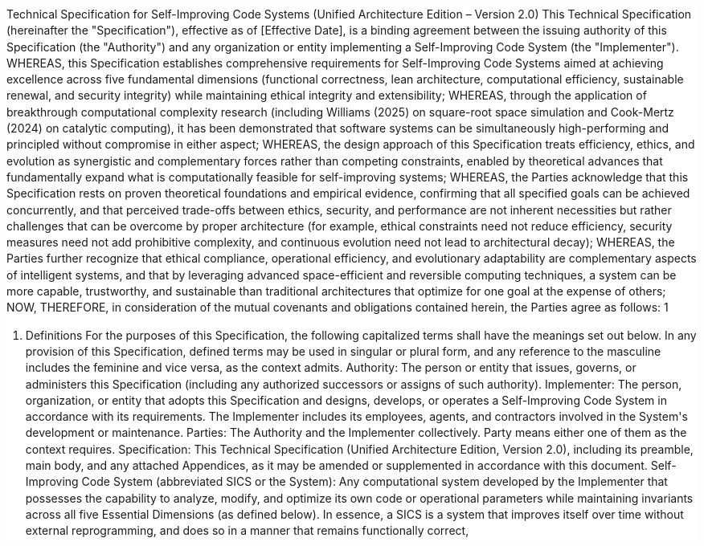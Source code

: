Technical Specification for Self-Improving Code
Systems
(Unified Architecture Edition – Version 2.0)
This Technical Specification (hereinafter the "Specification"), effective as of [Effective Date], is a binding
agreement between the issuing authority of this Specification (the "Authority") and any organization or entity
implementing a Self-Improving Code System (the "Implementer").
WHEREAS, this Specification establishes comprehensive requirements for Self-Improving Code Systems
aimed at achieving excellence across five fundamental dimensions (functional correctness, lean
architecture, computational efficiency, sustainable renewal, and security integrity) while maintaining
ethical integrity and extensibility;
WHEREAS, through the application of breakthrough computational complexity research (including
Williams (2025) on square-root space simulation and Cook-Mertz (2024) on catalytic computing), it has
been demonstrated that software systems can be simultaneously high-performing and principled
without compromise in either aspect;
WHEREAS, the design approach of this Specification treats efficiency, ethics, and evolution as synergistic
and complementary forces rather than competing constraints, enabled by theoretical advances that
fundamentally expand what is computationally feasible for self-improving systems;
WHEREAS, the Parties acknowledge that this Specification rests on proven theoretical foundations and
empirical evidence, confirming that all specified goals can be achieved concurrently, and that perceived
trade-offs between ethics, security, and performance are not inherent necessities but rather challenges
that can be overcome by proper architecture (for example, ethical constraints need not reduce
efficiency, security measures need not add prohibitive complexity, and continuous evolution need not
lead to architectural decay);
WHEREAS, the Parties further recognize that ethical compliance, operational efficiency, and
evolutionary adaptability are complementary aspects of intelligent systems, and that by leveraging
advanced space-efficient and reversible computing techniques, a system can be more capable,
trustworthy, and sustainable than traditional architectures that optimize for one goal at the expense of
others;
NOW, THEREFORE, in consideration of the mutual covenants and obligations contained herein, the
Parties agree as follows:
1
1. Definitions
For the purposes of this Specification, the following capitalized terms shall have the meanings set out
below. In any provision of this Specification, defined terms may be used in singular or plural form, and
any reference to the masculine includes the feminine and vice versa, as the context admits.
Authority: The person or entity that issues, governs, or administers this Specification (including
any authorized successors or assigns of such authority).
Implementer: The person, organization, or entity that adopts this Specification and designs,
develops, or operates a Self-Improving Code System in accordance with its requirements. The
Implementer includes its employees, agents, and contractors involved in the System's
development or maintenance.
Parties: The Authority and the Implementer collectively. Party means either one of them as the
context requires.
Specification: This Technical Specification (Unified Architecture Edition, Version 2.0), including its
preamble, main body, and any attached Appendices, as it may be amended or supplemented in
accordance with this document.
Self-Improving Code System (abbreviated SICS or the System): Any computational system
developed by the Implementer that possesses the capability to analyze, modify, and optimize its
own code or operational parameters while maintaining invariants across all five Essential
Dimensions (as defined below). In essence, a SICS is a system that improves itself over time
without external reprogramming, and does so in a manner that remains functionally correct,